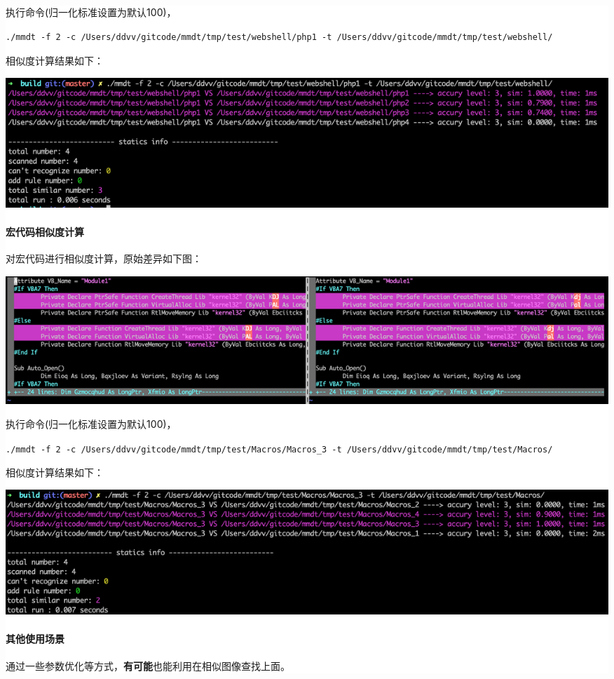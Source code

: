 执行命令(归一化标准设置为默认100)，

`./mmdt -f 2 -c /Users/ddvv/gitcode/mmdt/tmp/test/webshell/php1 -t /Users/ddvv/gitcode/mmdt/tmp/test/webshell/`

相似度计算结果如下：

![webshell_xsd](/images/mmdt/webshell_xsd.png)

#### 宏代码相似度计算
对宏代码进行相似度计算，原始差异如下图：

![macro_diff](/images/mmdt/macro_diff.png)

执行命令(归一化标准设置为默认100)，

`./mmdt -f 2 -c /Users/ddvv/gitcode/mmdt/tmp/test/Macros/Macros_3 -t /Users/ddvv/gitcode/mmdt/tmp/test/Macros/`

相似度计算结果如下：

![macro_xsd](/images/mmdt/macro_xsd.png)

#### 其他使用场景
通过一些参数优化等方式，**有可能**也能利用在相似图像查找上面。
